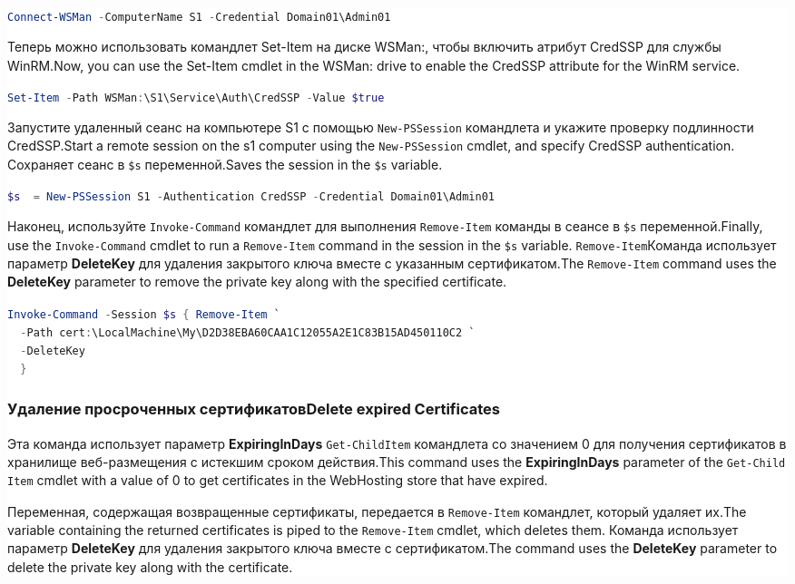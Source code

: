 ```powershell
Connect-WSMan -ComputerName S1 -Credential Domain01\Admin01
```

<span data-ttu-id="4722c-199">Теперь можно использовать командлет Set-Item на диске WSMan:, чтобы включить атрибут CredSSP для службы WinRM.</span><span class="sxs-lookup"><span data-stu-id="4722c-199">Now, you can use the Set-Item cmdlet in the WSMan: drive to enable the CredSSP attribute for the WinRM service.</span></span>

```powershell
Set-Item -Path WSMan:\S1\Service\Auth\CredSSP -Value $true
```

<span data-ttu-id="4722c-200">Запустите удаленный сеанс на компьютере S1 с помощью `New-PSSession` командлета и укажите проверку подлинности CredSSP.</span><span class="sxs-lookup"><span data-stu-id="4722c-200">Start a remote session on the s1 computer using the `New-PSSession` cmdlet, and specify CredSSP authentication.</span></span> <span data-ttu-id="4722c-201">Сохраняет сеанс в `$s` переменной.</span><span class="sxs-lookup"><span data-stu-id="4722c-201">Saves the session in the `$s` variable.</span></span>

```powershell
$s  = New-PSSession S1 -Authentication CredSSP -Credential Domain01\Admin01
```

<span data-ttu-id="4722c-202">Наконец, используйте `Invoke-Command` командлет для выполнения `Remove-Item` команды в сеансе в `$s` переменной.</span><span class="sxs-lookup"><span data-stu-id="4722c-202">Finally, use the `Invoke-Command` cmdlet to run a `Remove-Item` command in the session in the `$s` variable.</span></span> <span data-ttu-id="4722c-203">`Remove-Item`Команда использует параметр **DeleteKey** для удаления закрытого ключа вместе с указанным сертификатом.</span><span class="sxs-lookup"><span data-stu-id="4722c-203">The `Remove-Item` command uses the **DeleteKey** parameter to remove the private key along with the specified certificate.</span></span>

```powershell
Invoke-Command -Session $s { Remove-Item `
  -Path cert:\LocalMachine\My\D2D38EBA60CAA1C12055A2E1C83B15AD450110C2 `
  -DeleteKey
  }
```

### <a name="delete-expired-certificates"></a><span data-ttu-id="4722c-204">Удаление просроченных сертификатов</span><span class="sxs-lookup"><span data-stu-id="4722c-204">Delete expired Certificates</span></span>

<span data-ttu-id="4722c-205">Эта команда использует параметр **ExpiringInDays** `Get-ChildItem` командлета со значением 0 для получения сертификатов в хранилище веб-размещения с истекшим сроком действия.</span><span class="sxs-lookup"><span data-stu-id="4722c-205">This command uses the **ExpiringInDays** parameter of the `Get-ChildItem` cmdlet with a value of 0 to get certificates in the WebHosting store that have expired.</span></span>

<span data-ttu-id="4722c-206">Переменная, содержащая возвращенные сертификаты, передается в `Remove-Item` командлет, который удаляет их.</span><span class="sxs-lookup"><span data-stu-id="4722c-206">The variable containing the returned certificates is piped to the `Remove-Item` cmdlet, which deletes them.</span></span> <span data-ttu-id="4722c-207">Команда использует параметр **DeleteKey** для удаления закрытого ключа вместе с сертификатом.</span><span class="sxs-lookup"><span data-stu-id="4722c-207">The command uses the **DeleteKey** parameter to delete the private key along with the certificate.</span></span>
